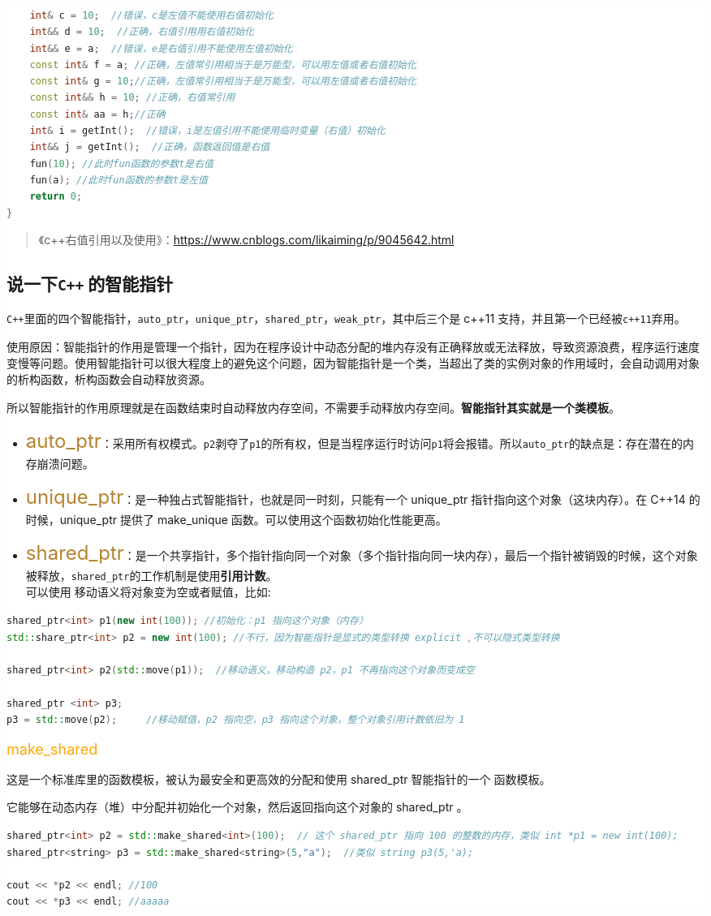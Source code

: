 ```cpp
	int& c = 10;  //错误，c是左值不能使用右值初始化
	int&& d = 10;  //正确，右值引用用右值初始化
	int&& e = a;  //错误，e是右值引用不能使用左值初始化
	const int& f = a; //正确，左值常引用相当于是万能型，可以用左值或者右值初始化
	const int& g = 10;//正确，左值常引用相当于是万能型，可以用左值或者右值初始化
	const int&& h = 10; //正确，右值常引用
	const int& aa = h;//正确
	int& i = getInt();  //错误，i是左值引用不能使用临时变量（右值）初始化
	int&& j = getInt();  //正确，函数返回值是右值
	fun(10); //此时fun函数的参数t是右值
	fun(a); //此时fun函数的参数t是左值
	return 0;
}
```

> 《c++右值引用以及使用》：https://www.cnblogs.com/likaiming/p/9045642.html

##  说一下`C++` 的智能指针

 `C++`里面的四个智能指针，`auto_ptr`，`unique_ptr`，`shared_ptr`，`weak_ptr`，其中后三个是 c++11 支持，并且第一个已经被`c++11`弃用。

 使用原因：智能指针的作用是管理一个指针，因为在程序设计中动态分配的堆内存没有正确释放或无法释放，导致资源浪费，程序运行速度变慢等问题。使用智能指针可以很大程度上的避免这个问题，因为智能指针是一个类，当超出了类的实例对象的作用域时，会自动调用对象的析构函数，析构函数会自动释放资源。
 
 所以智能指针的作用原理就是在函数结束时自动释放内存空间，不需要手动释放内存空间。**智能指针其实就是一个类模板**。

- <font color="#b5822d" size=5>auto_ptr</font>：采用所有权模式。`p2`剥夺了`p1`的所有权，但是当程序运行时访问`p1`将会报错。所以`auto_ptr`的缺点是：存在潜在的内存崩溃问题。

- <font color="#b5822d" size=5>unique_ptr</font>：是一种独占式智能指针，也就是同一时刻，只能有一个 unique_ptr 指针指向这个对象（这块内存）。在 C++14 的时候，unique_ptr 提供了 make_unique 函数。可以使用这个函数初始化性能更高。

- <font color="#b5822d" size=5>shared_ptr</font>：是一个共享指针，多个指针指向同一个对象（多个指针指向同一块内存），最后一个指针被销毁的时候，这个对象被释放，`shared_ptr`的工作机制是使用**引用计数**。            
可以使用 移动语义将对象变为空或者赋值，比如:

```cpp
shared_ptr<int> p1(new int(100)); //初始化：p1 指向这个对象（内存）
std::share_ptr<int> p2 = new int(100); //不行，因为智能指针是显式的类型转换 explicit ,不可以隐式类型转换

shared_ptr<int> p2(std::move(p1));  //移动语义，移动构造 p2，p1 不再指向这个对象而变成空

shared_ptr <int> p3;   
p3 = std::move(p2);     //移动赋值，p2 指向空，p3 指向这个对象，整个对象引用计数依旧为 1
```

<font color="orange" size=4 font-weight="bold">make_shared</font>

这是一个标准库里的函数模板，被认为最安全和更高效的分配和使用 shared_ptr 智能指针的一个 函数模板。

它能够在动态内存（堆）中分配并初始化一个对象，然后返回指向这个对象的 shared_ptr 。

```cpp
shared_ptr<int> p2 = std::make_shared<int>(100);  // 这个 shared_ptr 指向 100 的整数的内存，类似 int *p1 = new int(100);
shared_ptr<string> p3 = std::make_shared<string>(5,"a");  //类似 string p3(5,'a);

cout << *p2 << endl; //100
cout << *p3 << endl; //aaaaa
```
